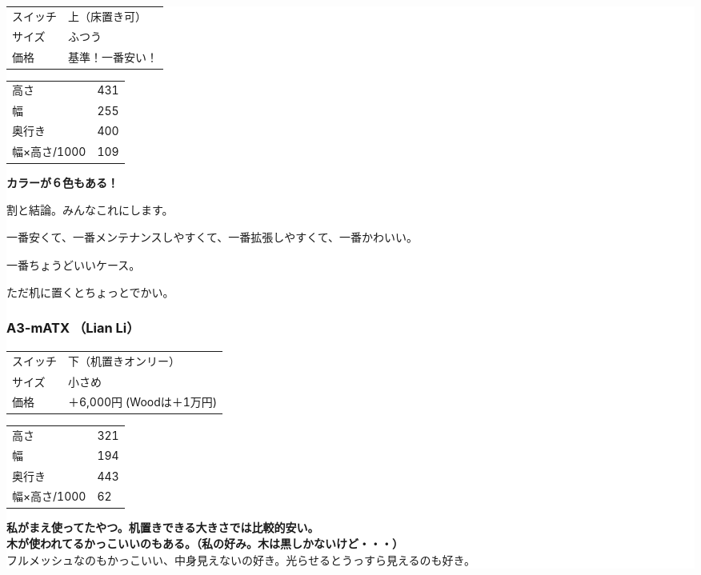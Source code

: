 
|   |   |
|---|---|
|スイッチ|上（床置き可）|
|サイズ|ふつう|
|価格|基準！一番安い！|

  

|   |   |
|---|---|
|高さ|431|
|幅|255|
|奥行き|400|
|幅×高さ/1000|109|

  

**カラーが６色もある！**

割と結論。みんなこれにします。

一番安くて、一番メンテナンスしやすくて、一番拡張しやすくて、一番かわいい。

一番ちょうどいいケース。

ただ机に置くとちょっとでかい。

  

  

### A3-mATX （Lian Li）

|   |   |
|---|---|
|スイッチ|下（机置きオンリー）|
|サイズ|小さめ|
|価格|＋6,000円 (Woodは＋1万円)|

|   |   |
|---|---|
|高さ|321|
|幅|194|
|奥行き|443|
|幅×高さ/1000|62|

**私がまえ使ってたやつ。**机置きできる大きさでは比較的安い。  
木が使われてるかっこいいのもある。**（私の好み。木は黒しかないけど・・・）**  
フルメッシュなのもかっこいい、中身見えないの好き。光らせるとうっすら見えるのも好き。  
